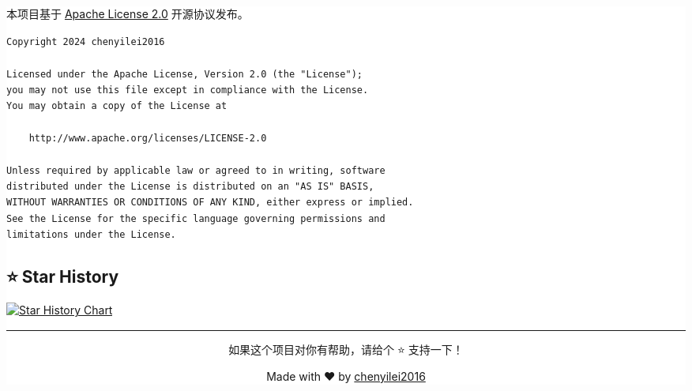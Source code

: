 本项目基于 [Apache License 2.0](LICENSE) 开源协议发布。

```
Copyright 2024 chenyilei2016

Licensed under the Apache License, Version 2.0 (the "License");
you may not use this file except in compliance with the License.
You may obtain a copy of the License at

    http://www.apache.org/licenses/LICENSE-2.0

Unless required by applicable law or agreed to in writing, software
distributed under the License is distributed on an "AS IS" BASIS,
WITHOUT WARRANTIES OR CONDITIONS OF ANY KIND, either express or implied.
See the License for the specific language governing permissions and
limitations under the License.
```

## ⭐ Star History

[![Star History Chart](https://api.star-history.com/svg?repos=chenyilei2016/maintain-console&type=Date)](https://star-history.com/#chenyilei2016/maintain-console&Date)

---

<div align="center">
  <p>如果这个项目对你有帮助，请给个 ⭐️ 支持一下！</p>
  <p>Made with ❤️ by <a href="https://github.com/chenyilei2016">chenyilei2016</a></p>
</div>
